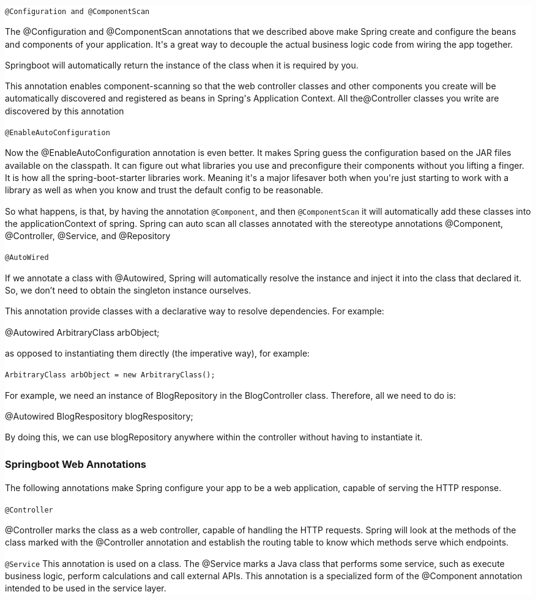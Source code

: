 `@Configuration and @ComponentScan`

The @Configuration and @ComponentScan annotations that we described above make Spring create and configure the beans and components of your application. It's a great way to decouple the actual business logic code from wiring the app together.

Springboot will automatically return the instance of the class when it is required by you.

This annotation enables component-scanning so that the web controller classes and other components you create will be automatically discovered and registered as beans in Spring's Application Context. All the@Controller classes you write are discovered by this annotation

`@EnableAutoConfiguration`

Now the @EnableAutoConfiguration annotation is even better. It makes Spring guess the configuration based on the JAR files available on the classpath. It can figure out what libraries you use and preconfigure their components without you lifting a finger. It is how all the spring-boot-starter libraries work. Meaning it's a major lifesaver both when you're just starting to work with a library as well as when you know and trust the default config to be reasonable.

So what happens, is that, by having the annotation `@Component`, and then `@ComponentScan` it will automatically add these classes into the applicationContext of spring. Spring can auto scan all classes annotated with the stereotype annotations @Component, @Controller, @Service, and @Repository

`@AutoWired`

If we annotate a class with @Autowired, Spring will automatically resolve the instance and inject it into the class that declared it. So, we don’t need to obtain the singleton instance ourselves.

This annotation provide classes with a declarative way to resolve dependencies. For example:

@Autowired
ArbitraryClass arbObject;

as opposed to instantiating them directly (the imperative way), for example:

`ArbitraryClass arbObject = new ArbitraryClass();`

For example, we need an instance of BlogRepository in the BlogController class. Therefore, all we need to do is:

@Autowired
BlogRespository blogRespository;

By doing this, we can use blogRepository anywhere within the controller without having to instantiate it.

### Springboot Web Annotations

The following annotations make Spring configure your app to be a web application, capable of serving the HTTP response.

`@Controller`

@Controller marks the class as a web controller, capable of handling the HTTP requests. Spring will look at the methods of the class marked with the @Controller annotation and establish the routing table to know which methods serve which endpoints.

`@Service`
This annotation is used on a class. The @Service marks a Java class that performs some service, such as execute business logic, perform calculations and call external APIs. This annotation is a specialized form of the @Component annotation intended to be used in the service layer.
